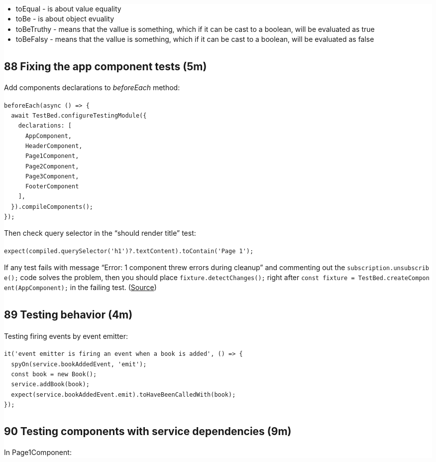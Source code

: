 - toEqual - is about value equality
- toBe - is about object evuality
- toBeTruthy - means that the vallue is something, which if it can be cast to a boolean, will be evaluated as true
- toBeFalsy - means that the vallue is something, which if it can be cast to a boolean, will be evaluated as false

## 88 Fixing the app component tests (5m)

Add components declarations to *beforeEach* method:

```tsx
beforeEach(async () => {
  await TestBed.configureTestingModule({
    declarations: [
      AppComponent,
      HeaderComponent,
      Page1Component,
      Page2Component,
      Page3Component,
      FooterComponent
    ],
  }).compileComponents();
});
```

Then check query selector in the “should render title” test:

```tsx
expect(compiled.querySelector('h1')?.textContent).toContain('Page 1');
```

If any test fails with message “Error: 1 component threw errors during cleanup” and commenting out the `subscription.unsubscribe();` code solves the problem, then you should place `fixture.detectChanges();` right after `const fixture = TestBed.createComponent(AppComponent);` in the failing test. ([Source](https://stackoverflow.com/questions/43350115/testing-angular-component-with-unsubscribe-error-during-cleanup-of-component))

## 89 Testing behavior (4m)

Testing firing events by event emitter:

```tsx
it('event emitter is firing an event when a book is added', () => {
  spyOn(service.bookAddedEvent, 'emit');
  const book = new Book();
  service.addBook(book);
  expect(service.bookAddedEvent.emit).toHaveBeenCalledWith(book);
});
```

## 90 Testing components with service dependencies (9m)

In Page1Component:
